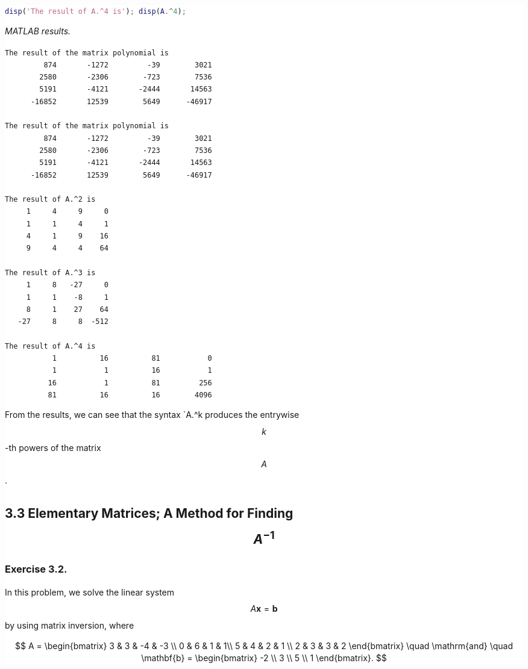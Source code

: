 ```matlab
disp('The result of A.^4 is'); disp(A.^4);
```

*MATLAB results.*
```
The result of the matrix polynomial is
         874       -1272         -39        3021
        2580       -2306        -723        7536
        5191       -4121       -2444       14563
      -16852       12539        5649      -46917

The result of the matrix polynomial is
         874       -1272         -39        3021
        2580       -2306        -723        7536
        5191       -4121       -2444       14563
      -16852       12539        5649      -46917

The result of A.^2 is
     1     4     9     0
     1     1     4     1
     4     1     9    16
     9     4     4    64

The result of A.^3 is
     1     8   -27     0
     1     1    -8     1
     8     1    27    64
   -27     8     8  -512

The result of A.^4 is
           1          16          81           0
           1           1          16           1
          16           1          81         256
          81          16          16        4096
```

From the results, we can see that the syntax `A.^k produces
the entrywise $$k$$-th powers of the matrix $$A$$.

## 3.3 Elementary Matrices; A Method for Finding $$A^{-1}$$

### Exercise 3.2.
In this problem, we solve the linear system $$A \mathbf{x} = \mathbf{b}$$ by using matrix inversion, where

$$
A =
\begin{bmatrix}
 3 & 3 & -4 & -3 \\
 0 & 6 & 1 & 1\\
 5 & 4 & 2 & 1 \\
 2 & 3 & 3 & 2
\end{bmatrix}
\quad \mathrm{and} \quad
\mathbf{b} =
\begin{bmatrix}
  -2 \\ 3 \\ 5 \\ 1 
\end{bmatrix}.
$$
